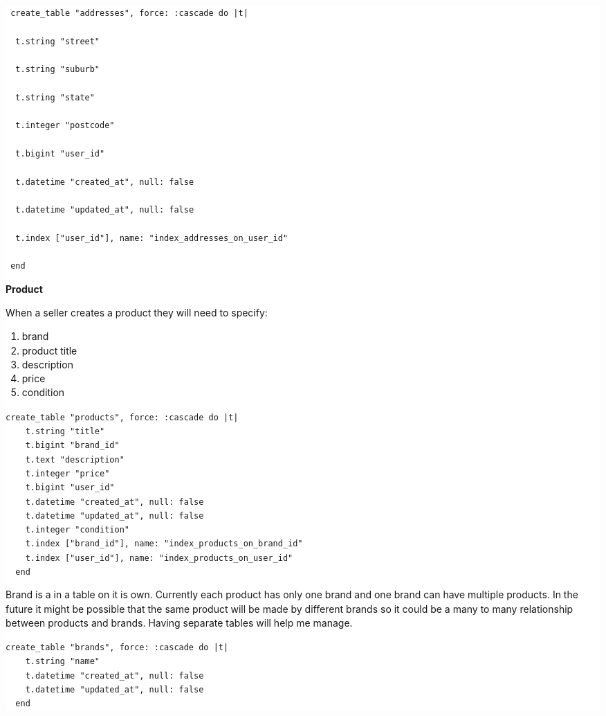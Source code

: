 ```
 create_table "addresses", force: :cascade do |t|

  t.string "street"

  t.string "suburb"

  t.string "state"

  t.integer "postcode"

  t.bigint "user_id"

  t.datetime "created_at", null: false

  t.datetime "updated_at", null: false

  t.index ["user_id"], name: "index_addresses_on_user_id"

 end
```

**Product**

When a seller creates a product they will need to specify:

1. brand
2. product title
3. description
4. price
5. condition

```
create_table "products", force: :cascade do |t|
    t.string "title"
    t.bigint "brand_id"
    t.text "description"
    t.integer "price"
    t.bigint "user_id"
    t.datetime "created_at", null: false
    t.datetime "updated_at", null: false
    t.integer "condition"
    t.index ["brand_id"], name: "index_products_on_brand_id"
    t.index ["user_id"], name: "index_products_on_user_id"
  end
```

Brand is a in a table on it is own. Currently each product has only one brand and one brand can have multiple products. In the future it might be possible that the same product will be made by different brands so it could be a many to many relationship between products and brands. Having separate tables will help me manage. 

```
create_table "brands", force: :cascade do |t|
    t.string "name"
    t.datetime "created_at", null: false
    t.datetime "updated_at", null: false
  end
```
